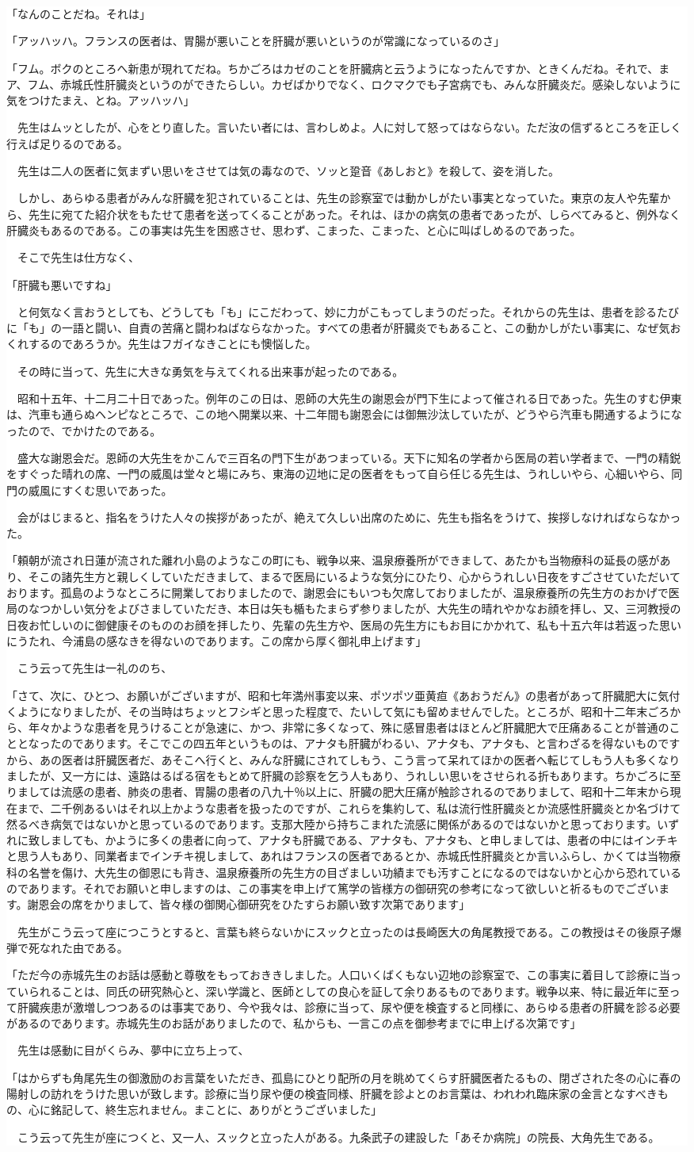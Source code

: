 「なんのことだね。それは」

「アッハッハ。フランスの医者は、胃腸が悪いことを肝臓が悪いというのが常識になっているのさ」

「フム。ボクのところへ新患が現れてだね。ちかごろはカゼのことを肝臓病と云うようになったんですか、ときくんだね。それで、まア、フム、赤城氏性肝臓炎というのができたらしい。カゼばかりでなく、ロクマクでも子宮病でも、みんな肝臓炎だ。感染しないように気をつけたまえ、とね。アッハッハ」

　先生はムッとしたが、心をとり直した。言いたい者には、言わしめよ。人に対して怒ってはならない。ただ汝の信ずるところを正しく行えば足りるのである。

　先生は二人の医者に気まずい思いをさせては気の毒なので、ソッと跫音《あしおと》を殺して、姿を消した。

　しかし、あらゆる患者がみんな肝臓を犯されていることは、先生の診察室では動かしがたい事実となっていた。東京の友人や先輩から、先生に宛てた紹介状をもたせて患者を送ってくることがあった。それは、ほかの病気の患者であったが、しらべてみると、例外なく肝臓炎もあるのである。この事実は先生を困惑させ、思わず、こまった、こまった、と心に叫ばしめるのであった。

　そこで先生は仕方なく、

「肝臓も悪いですね」

　と何気なく言おうとしても、どうしても「も」にこだわって、妙に力がこもってしまうのだった。それからの先生は、患者を診るたびに「も」の一語と闘い、自責の苦痛と闘わねばならなかった。すべての患者が肝臓炎でもあること、この動かしがたい事実に、なぜ気おくれするのであろうか。先生はフガイなきことにも懊悩した。

　その時に当って、先生に大きな勇気を与えてくれる出来事が起ったのである。

　昭和十五年、十二月二十日であった。例年のこの日は、恩師の大先生の謝恩会が門下生によって催される日であった。先生のすむ伊東は、汽車も通らぬヘンピなところで、この地へ開業以来、十二年間も謝恩会には御無沙汰していたが、どうやら汽車も開通するようになったので、でかけたのである。

　盛大な謝恩会だ。恩師の大先生をかこんで三百名の門下生があつまっている。天下に知名の学者から医局の若い学者まで、一門の精鋭をすぐった晴れの席、一門の威風は堂々と場にみち、東海の辺地に足の医者をもって自ら任じる先生は、うれしいやら、心細いやら、同門の威風にすくむ思いであった。

　会がはじまると、指名をうけた人々の挨拶があったが、絶えて久しい出席のために、先生も指名をうけて、挨拶しなければならなかった。

「頼朝が流され日蓮が流された離れ小島のようなこの町にも、戦争以来、温泉療養所ができまして、あたかも当物療科の延長の感があり、そこの諸先生方と親しくしていただきまして、まるで医局にいるような気分にひたり、心からうれしい日夜をすごさせていただいております。孤島のようなところに開業しておりましたので、謝恩会にもいつも欠席しておりましたが、温泉療養所の先生方のおかげで医局のなつかしい気分をよびさましていただき、本日は矢も楯もたまらず参りましたが、大先生の晴れやかなお顔を拝し、又、三河教授の日夜お忙しいのに御健康そのもののお顔を拝したり、先輩の先生方や、医局の先生方にもお目にかかれて、私も十五六年は若返った思いにうたれ、今浦島の感なきを得ないのであります。この席から厚く御礼申上げます」

　こう云って先生は一礼ののち、

「さて、次に、ひとつ、お願いがございますが、昭和七年満州事変以来、ポツポツ亜黄疸《あおうだん》の患者があって肝臓肥大に気付くようになりましたが、その当時はちょッとフシギと思った程度で、たいして気にも留めませんでした。ところが、昭和十二年末ごろから、年々かような患者を見うけることが急速に、かつ、非常に多くなって、殊に感冒患者はほとんど肝臓肥大で圧痛あることが普通のこととなったのであります。そこでこの四五年というものは、アナタも肝臓がわるい、アナタも、アナタも、と言わざるを得ないものですから、あの医者は肝臓医者だ、あそこへ行くと、みんな肝臓にされてしもう、こう言って呆れてほかの医者へ転じてしもう人も多くなりましたが、又一方には、遠路はるばる宿をもとめて肝臓の診察を乞う人もあり、うれしい思いをさせられる折もあります。ちかごろに至りましては流感の患者、肺炎の患者、胃腸の患者の八九十％以上に、肝臓の肥大圧痛が触診されるのでありまして、昭和十二年末から現在まで、二千例あるいはそれ以上かような患者を扱ったのですが、これらを集約して、私は流行性肝臓炎とか流感性肝臓炎とか名づけて然るべき病気ではないかと思っているのであります。支那大陸から持ちこまれた流感に関係があるのではないかと思っております。いずれに致しましても、かように多くの患者に向って、アナタも肝臓である、アナタも、アナタも、と申しましては、患者の中にはインチキと思う人もあり、同業者までインチキ視しまして、あれはフランスの医者であるとか、赤城氏性肝臓炎とか言いふらし、かくては当物療科の名誉を傷け、大先生の御恩にも背き、温泉療養所の先生方の目ざましい功績までも汚すことになるのではないかと心から恐れているのであります。それでお願いと申しますのは、この事実を申上げて篤学の皆様方の御研究の参考になって欲しいと祈るものでございます。謝恩会の席をかりまして、皆々様の御関心御研究をひたすらお願い致す次第であります」

　先生がこう云って座につこうとすると、言葉も終らないかにスックと立ったのは長崎医大の角尾教授である。この教授はその後原子爆弾で死なれた由である。

「ただ今の赤城先生のお話は感動と尊敬をもっておききしました。人口いくばくもない辺地の診察室で、この事実に着目して診療に当っていられることは、同氏の研究熱心と、深い学識と、医師としての良心を証して余りあるものであります。戦争以来、特に最近年に至って肝臓疾患が激増しつつあるのは事実であり、今や我々は、診療に当って、尿や便を検査すると同様に、あらゆる患者の肝臓を診る必要があるのであります。赤城先生のお話がありましたので、私からも、一言この点を御参考までに申上げる次第です」

　先生は感動に目がくらみ、夢中に立ち上って、

「はからずも角尾先生の御激励のお言葉をいただき、孤島にひとり配所の月を眺めてくらす肝臓医者たるもの、閉ざされた冬の心に春の陽射しの訪れをうけた思いが致します。診療に当り尿や便の検査同様、肝臓を診よとのお言葉は、われわれ臨床家の金言となすべきもの、心に銘記して、終生忘れません。まことに、ありがとうございました」

　こう云って先生が座につくと、又一人、スックと立った人がある。九条武子の建設した「あそか病院」の院長、大角先生である。
